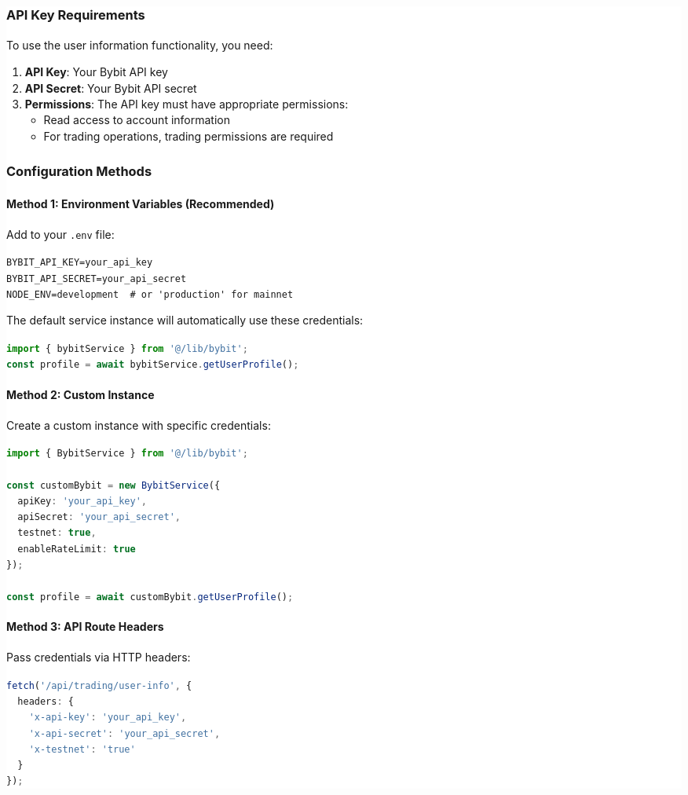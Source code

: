 ### API Key Requirements

To use the user information functionality, you need:

1. **API Key**: Your Bybit API key
2. **API Secret**: Your Bybit API secret
3. **Permissions**: The API key must have appropriate permissions:
   - Read access to account information
   - For trading operations, trading permissions are required

### Configuration Methods

#### Method 1: Environment Variables (Recommended)

Add to your `.env` file:
```
BYBIT_API_KEY=your_api_key
BYBIT_API_SECRET=your_api_secret
NODE_ENV=development  # or 'production' for mainnet
```

The default service instance will automatically use these credentials:
```typescript
import { bybitService } from '@/lib/bybit';
const profile = await bybitService.getUserProfile();
```

#### Method 2: Custom Instance

Create a custom instance with specific credentials:
```typescript
import { BybitService } from '@/lib/bybit';

const customBybit = new BybitService({
  apiKey: 'your_api_key',
  apiSecret: 'your_api_secret',
  testnet: true,
  enableRateLimit: true
});

const profile = await customBybit.getUserProfile();
```

#### Method 3: API Route Headers

Pass credentials via HTTP headers:
```typescript
fetch('/api/trading/user-info', {
  headers: {
    'x-api-key': 'your_api_key',
    'x-api-secret': 'your_api_secret',
    'x-testnet': 'true'
  }
});
```
